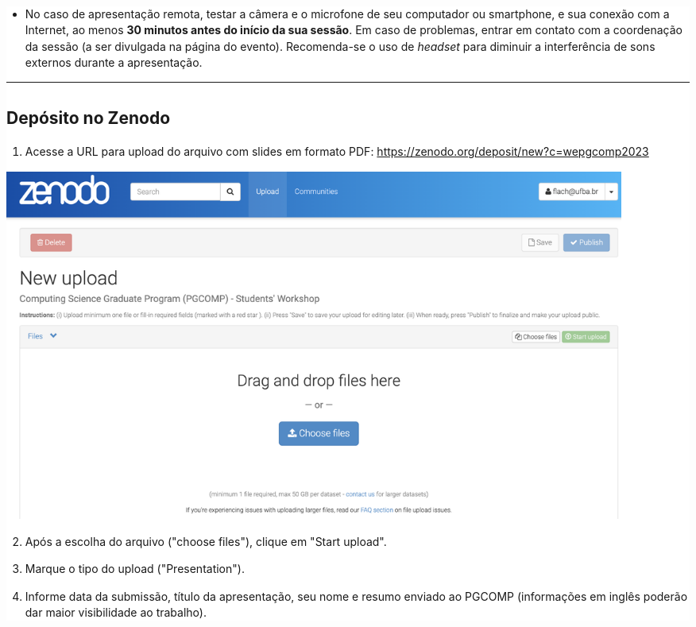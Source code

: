 - No caso de apresentação remota, testar a câmera e o microfone de seu computador ou smartphone, e sua conexão com a Internet, 
ao menos **30 minutos antes do início da sua sessão**. Em caso de problemas, entrar em contato com a coordenação da sessão 
(a ser divulgada na página do evento). Recomenda-se o uso de _headset_ para diminuir a interferência de sons externos durante a apresentação. 

---

## Depósito no Zenodo

1. Acesse a URL para upload do arquivo com slides em formato PDF:
https://zenodo.org/deposit/new?c=wepgcomp2023


<img style="width: 90%" src="images/tela01.png" alt="Tela 1 - Escolha de arquivo com slides.">

2. Após a escolha do arquivo ("choose files"), clique em "Start upload".

3. Marque o tipo do upload ("Presentation").

4. Informe data da submissão, título da apresentação, seu nome e resumo enviado ao PGCOMP (informações em inglês poderão dar maior visibilidade ao trabalho).

